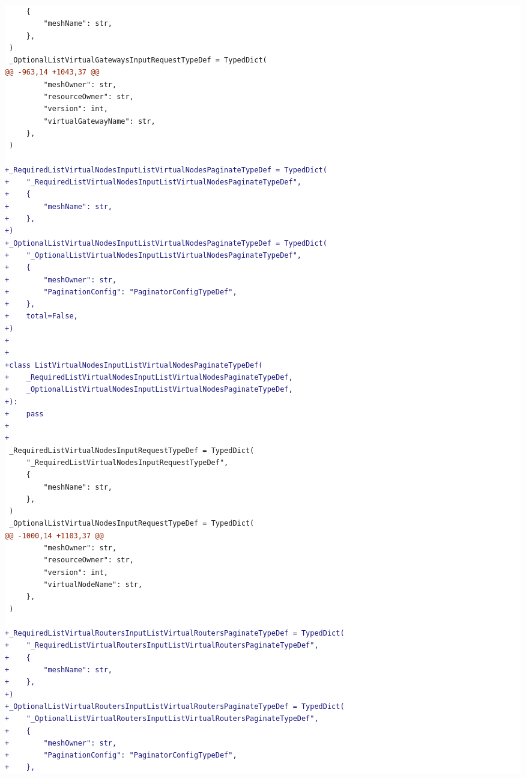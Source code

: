 ```diff
     {
         "meshName": str,
     },
 )
 _OptionalListVirtualGatewaysInputRequestTypeDef = TypedDict(
@@ -963,14 +1043,37 @@
         "meshOwner": str,
         "resourceOwner": str,
         "version": int,
         "virtualGatewayName": str,
     },
 )
 
+_RequiredListVirtualNodesInputListVirtualNodesPaginateTypeDef = TypedDict(
+    "_RequiredListVirtualNodesInputListVirtualNodesPaginateTypeDef",
+    {
+        "meshName": str,
+    },
+)
+_OptionalListVirtualNodesInputListVirtualNodesPaginateTypeDef = TypedDict(
+    "_OptionalListVirtualNodesInputListVirtualNodesPaginateTypeDef",
+    {
+        "meshOwner": str,
+        "PaginationConfig": "PaginatorConfigTypeDef",
+    },
+    total=False,
+)
+
+
+class ListVirtualNodesInputListVirtualNodesPaginateTypeDef(
+    _RequiredListVirtualNodesInputListVirtualNodesPaginateTypeDef,
+    _OptionalListVirtualNodesInputListVirtualNodesPaginateTypeDef,
+):
+    pass
+
+
 _RequiredListVirtualNodesInputRequestTypeDef = TypedDict(
     "_RequiredListVirtualNodesInputRequestTypeDef",
     {
         "meshName": str,
     },
 )
 _OptionalListVirtualNodesInputRequestTypeDef = TypedDict(
@@ -1000,14 +1103,37 @@
         "meshOwner": str,
         "resourceOwner": str,
         "version": int,
         "virtualNodeName": str,
     },
 )
 
+_RequiredListVirtualRoutersInputListVirtualRoutersPaginateTypeDef = TypedDict(
+    "_RequiredListVirtualRoutersInputListVirtualRoutersPaginateTypeDef",
+    {
+        "meshName": str,
+    },
+)
+_OptionalListVirtualRoutersInputListVirtualRoutersPaginateTypeDef = TypedDict(
+    "_OptionalListVirtualRoutersInputListVirtualRoutersPaginateTypeDef",
+    {
+        "meshOwner": str,
+        "PaginationConfig": "PaginatorConfigTypeDef",
+    },
```